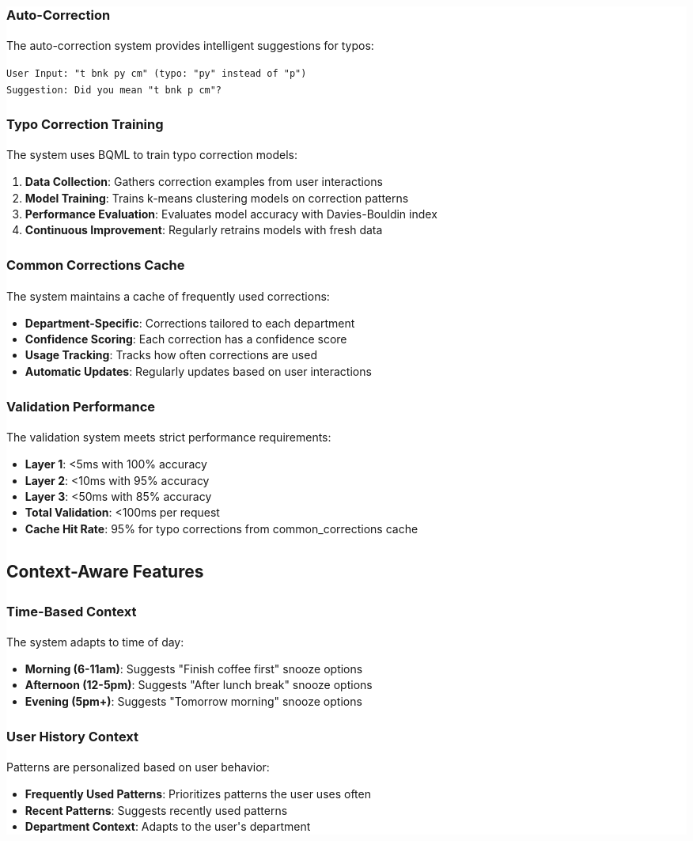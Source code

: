 ### Auto-Correction

The auto-correction system provides intelligent suggestions for typos:

```
User Input: "t bnk py cm" (typo: "py" instead of "p")
Suggestion: Did you mean "t bnk p cm"? 
```

### Typo Correction Training

The system uses BQML to train typo correction models:

1. **Data Collection**: Gathers correction examples from user interactions
2. **Model Training**: Trains k-means clustering models on correction patterns
3. **Performance Evaluation**: Evaluates model accuracy with Davies-Bouldin index
4. **Continuous Improvement**: Regularly retrains models with fresh data

### Common Corrections Cache

The system maintains a cache of frequently used corrections:

- **Department-Specific**: Corrections tailored to each department
- **Confidence Scoring**: Each correction has a confidence score
- **Usage Tracking**: Tracks how often corrections are used
- **Automatic Updates**: Regularly updates based on user interactions

### Validation Performance

The validation system meets strict performance requirements:

- **Layer 1**: <5ms with 100% accuracy
- **Layer 2**: <10ms with 95% accuracy
- **Layer 3**: <50ms with 85% accuracy
- **Total Validation**: <100ms per request
- **Cache Hit Rate**: 95% for typo corrections from common_corrections cache

## Context-Aware Features

### Time-Based Context

The system adapts to time of day:

- **Morning (6-11am)**: Suggests "Finish coffee first" snooze options
- **Afternoon (12-5pm)**: Suggests "After lunch break" snooze options
- **Evening (5pm+)**: Suggests "Tomorrow morning" snooze options

### User History Context

Patterns are personalized based on user behavior:

- **Frequently Used Patterns**: Prioritizes patterns the user uses often
- **Recent Patterns**: Suggests recently used patterns
- **Department Context**: Adapts to the user's department
